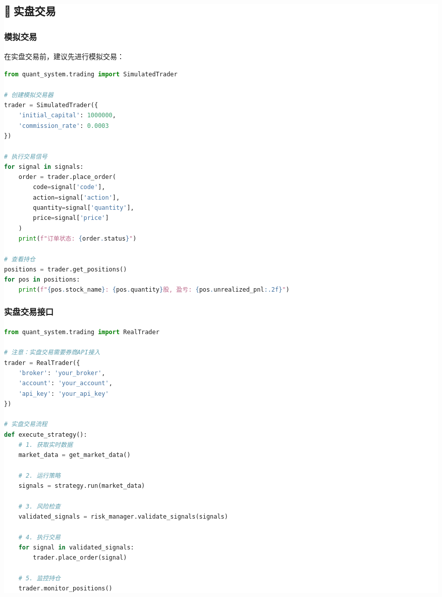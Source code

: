## 💼 实盘交易

### 模拟交易

在实盘交易前，建议先进行模拟交易：

```python
from quant_system.trading import SimulatedTrader

# 创建模拟交易器
trader = SimulatedTrader({
    'initial_capital': 1000000,
    'commission_rate': 0.0003
})

# 执行交易信号
for signal in signals:
    order = trader.place_order(
        code=signal['code'],
        action=signal['action'],
        quantity=signal['quantity'],
        price=signal['price']
    )
    print(f"订单状态: {order.status}")

# 查看持仓
positions = trader.get_positions()
for pos in positions:
    print(f"{pos.stock_name}: {pos.quantity}股, 盈亏: {pos.unrealized_pnl:.2f}")
```

### 实盘交易接口

```python
from quant_system.trading import RealTrader

# 注意：实盘交易需要券商API接入
trader = RealTrader({
    'broker': 'your_broker',
    'account': 'your_account',
    'api_key': 'your_api_key'
})

# 实盘交易流程
def execute_strategy():
    # 1. 获取实时数据
    market_data = get_market_data()
    
    # 2. 运行策略
    signals = strategy.run(market_data)
    
    # 3. 风险检查
    validated_signals = risk_manager.validate_signals(signals)
    
    # 4. 执行交易
    for signal in validated_signals:
        trader.place_order(signal)
    
    # 5. 监控持仓
    trader.monitor_positions()
```
